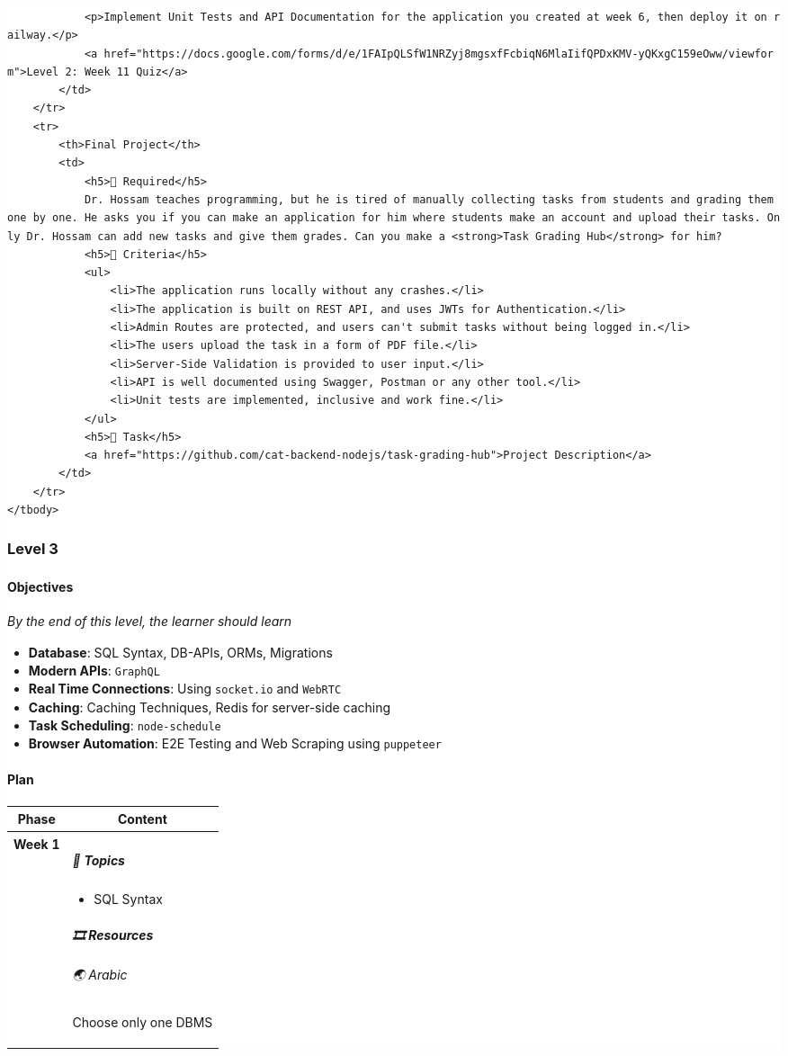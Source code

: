                 <p>Implement Unit Tests and API Documentation for the application you created at week 6, then deploy it on railway.</p>
                <a href="https://docs.google.com/forms/d/e/1FAIpQLSfW1NRZyj8mgsxfFcbiqN6MlaIifQPDxKMV-yQKxgC159eOww/viewform">Level 2: Week 11 Quiz</a>
            </td>
        </tr>
        <tr>
            <th>Final Project</th>
            <td>
                <h5>🎯 Required</h5>
                Dr. Hossam teaches programming, but he is tired of manually collecting tasks from students and grading them one by one. He asks you if you can make an application for him where students make an account and upload their tasks. Only Dr. Hossam can add new tasks and give them grades. Can you make a <strong>Task Grading Hub</strong> for him?
                <h5>🫵 Criteria</h5>
                <ul>
                    <li>The application runs locally without any crashes.</li>
                    <li>The application is built on REST API, and uses JWTs for Authentication.</li>
                    <li>Admin Routes are protected, and users can't submit tasks without being logged in.</li>
                    <li>The users upload the task in a form of PDF file.</li>
                    <li>Server-Side Validation is provided to user input.</li>
                    <li>API is well documented using Swagger, Postman or any other tool.</li>
                    <li>Unit tests are implemented, inclusive and work fine.</li>
                </ul>
                <h5>📃 Task</h5>
                <a href="https://github.com/cat-backend-nodejs/task-grading-hub">Project Description</a>
            </td>
        </tr>
    </tbody>
</table>

### Level 3

#### Objectives
_By the end of this level, the learner should learn_
* **Database**: SQL Syntax, DB-APIs, ORMs, Migrations
* **Modern APIs**: `GraphQL`
* **Real Time Connections**: Using `socket.io` and `WebRTC`
* **Caching**: Caching Techniques, Redis for server-side caching
* **Task Scheduling**: `node-schedule`
* **Browser Automation**: E2E Testing and Web Scraping using `puppeteer`

#### Plan
<table>
    <thead>
        <tr>
            <th>Phase</th>
            <th>Content</th>
        </tr>
    </thead>
    <tbody>
        <tr>
            <th>Week 1</th>
            <td>
                <h5>🎯 Topics</h5>
                <ul>
                    <li>SQL Syntax</li>
                </ul>
                <h5>🎞️ Resources</h5>
                <h6>🌏 Arabic</h6>
                <p>
                    Choose only one DBMS
                    <ul>
